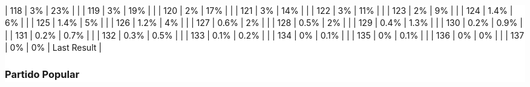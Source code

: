 | 118 | 3% | 23% |  |
| 119 | 3% | 19% |  |
| 120 | 2% | 17% |  |
| 121 | 3% | 14% |  |
| 122 | 3% | 11% |  |
| 123 | 2% | 9% |  |
| 124 | 1.4% | 6% |  |
| 125 | 1.4% | 5% |  |
| 126 | 1.2% | 4% |  |
| 127 | 0.6% | 2% |  |
| 128 | 0.5% | 2% |  |
| 129 | 0.4% | 1.3% |  |
| 130 | 0.2% | 0.9% |  |
| 131 | 0.2% | 0.7% |  |
| 132 | 0.3% | 0.5% |  |
| 133 | 0.1% | 0.2% |  |
| 134 | 0% | 0.1% |  |
| 135 | 0% | 0.1% |  |
| 136 | 0% | 0% |  |
| 137 | 0% | 0% | Last Result |

### Partido Popular
